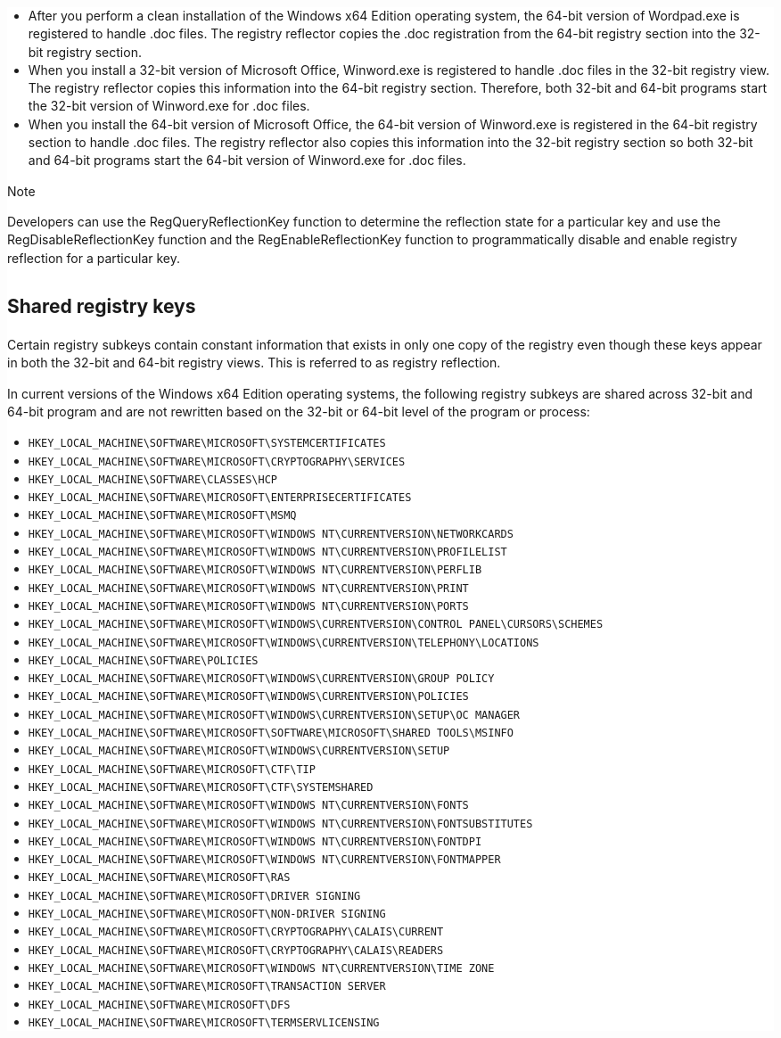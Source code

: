 - After you perform a clean installation of the Windows x64 Edition operating system, the 64-bit version of Wordpad.exe is registered to handle .doc files. The registry reflector copies the .doc registration from the 64-bit registry section into the 32-bit registry section.
- When you install a 32-bit version of Microsoft Office, Winword.exe is registered to handle .doc files in the 32-bit registry view. The registry reflector copies this information into the 64-bit registry section. Therefore, both 32-bit and 64-bit programs start the 32-bit version of Winword.exe for .doc files.
- When you install the 64-bit version of Microsoft Office, the 64-bit version of Winword.exe is registered in the 64-bit registry section to handle .doc files. The registry reflector also copies this information into the 32-bit registry section so both 32-bit and 64-bit programs start the 64-bit version of Winword.exe for .doc files.

> [!NOTE]
> Developers can use the RegQueryReflectionKey function to determine the reflection state for a particular key and use the RegDisableReflectionKey function and the RegEnableReflectionKey function to programmatically disable and enable registry reflection for a particular key.

## Shared registry keys

Certain registry subkeys contain constant information that exists in only one copy of the registry even though these keys appear in both the 32-bit and 64-bit registry views. This is referred to as registry reflection.

In current versions of the Windows x64 Edition operating systems, the following registry subkeys are shared across 32-bit and 64-bit program and are not rewritten based on the 32-bit or 64-bit level of the program or process:

- `HKEY_LOCAL_MACHINE\SOFTWARE\MICROSOFT\SYSTEMCERTIFICATES`
- `HKEY_LOCAL_MACHINE\SOFTWARE\MICROSOFT\CRYPTOGRAPHY\SERVICES`
- `HKEY_LOCAL_MACHINE\SOFTWARE\CLASSES\HCP`
- `HKEY_LOCAL_MACHINE\SOFTWARE\MICROSOFT\ENTERPRISECERTIFICATES`
- `HKEY_LOCAL_MACHINE\SOFTWARE\MICROSOFT\MSMQ`
- `HKEY_LOCAL_MACHINE\SOFTWARE\MICROSOFT\WINDOWS NT\CURRENTVERSION\NETWORKCARDS`
- `HKEY_LOCAL_MACHINE\SOFTWARE\MICROSOFT\WINDOWS NT\CURRENTVERSION\PROFILELIST`
- `HKEY_LOCAL_MACHINE\SOFTWARE\MICROSOFT\WINDOWS NT\CURRENTVERSION\PERFLIB`
- `HKEY_LOCAL_MACHINE\SOFTWARE\MICROSOFT\WINDOWS NT\CURRENTVERSION\PRINT`
- `HKEY_LOCAL_MACHINE\SOFTWARE\MICROSOFT\WINDOWS NT\CURRENTVERSION\PORTS`
- `HKEY_LOCAL_MACHINE\SOFTWARE\MICROSOFT\WINDOWS\CURRENTVERSION\CONTROL PANEL\CURSORS\SCHEMES`
- `HKEY_LOCAL_MACHINE\SOFTWARE\MICROSOFT\WINDOWS\CURRENTVERSION\TELEPHONY\LOCATIONS`
- `HKEY_LOCAL_MACHINE\SOFTWARE\POLICIES`
- `HKEY_LOCAL_MACHINE\SOFTWARE\MICROSOFT\WINDOWS\CURRENTVERSION\GROUP POLICY`
- `HKEY_LOCAL_MACHINE\SOFTWARE\MICROSOFT\WINDOWS\CURRENTVERSION\POLICIES`
- `HKEY_LOCAL_MACHINE\SOFTWARE\MICROSOFT\WINDOWS\CURRENTVERSION\SETUP\OC MANAGER`
- `HKEY_LOCAL_MACHINE\SOFTWARE\MICROSOFT\SOFTWARE\MICROSOFT\SHARED TOOLS\MSINFO`
- `HKEY_LOCAL_MACHINE\SOFTWARE\MICROSOFT\WINDOWS\CURRENTVERSION\SETUP`
- `HKEY_LOCAL_MACHINE\SOFTWARE\MICROSOFT\CTF\TIP`
- `HKEY_LOCAL_MACHINE\SOFTWARE\MICROSOFT\CTF\SYSTEMSHARED`
- `HKEY_LOCAL_MACHINE\SOFTWARE\MICROSOFT\WINDOWS NT\CURRENTVERSION\FONTS`
- `HKEY_LOCAL_MACHINE\SOFTWARE\MICROSOFT\WINDOWS NT\CURRENTVERSION\FONTSUBSTITUTES`
- `HKEY_LOCAL_MACHINE\SOFTWARE\MICROSOFT\WINDOWS NT\CURRENTVERSION\FONTDPI`
- `HKEY_LOCAL_MACHINE\SOFTWARE\MICROSOFT\WINDOWS NT\CURRENTVERSION\FONTMAPPER`
- `HKEY_LOCAL_MACHINE\SOFTWARE\MICROSOFT\RAS`
- `HKEY_LOCAL_MACHINE\SOFTWARE\MICROSOFT\DRIVER SIGNING`
- `HKEY_LOCAL_MACHINE\SOFTWARE\MICROSOFT\NON-DRIVER SIGNING`
- `HKEY_LOCAL_MACHINE\SOFTWARE\MICROSOFT\CRYPTOGRAPHY\CALAIS\CURRENT`
- `HKEY_LOCAL_MACHINE\SOFTWARE\MICROSOFT\CRYPTOGRAPHY\CALAIS\READERS`
- `HKEY_LOCAL_MACHINE\SOFTWARE\MICROSOFT\WINDOWS NT\CURRENTVERSION\TIME ZONE`
- `HKEY_LOCAL_MACHINE\SOFTWARE\MICROSOFT\TRANSACTION SERVER`
- `HKEY_LOCAL_MACHINE\SOFTWARE\MICROSOFT\DFS`
- `HKEY_LOCAL_MACHINE\SOFTWARE\MICROSOFT\TERMSERVLICENSING`
